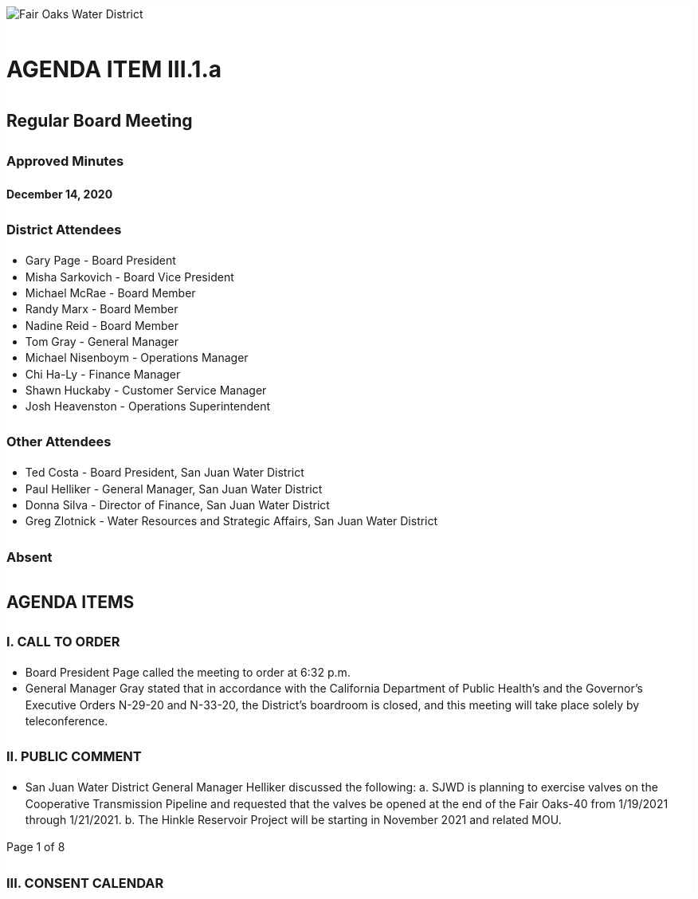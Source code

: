 
![Fair Oaks Water District](https://www.fairoakswater.org/images/logo.png)

# AGENDA ITEM III.1.a
## Regular Board Meeting
### Approved Minutes
#### December 14, 2020

### District Attendees
- Gary Page - Board President
- Misha Sarkovich - Board Vice President
- Michael McRae - Board Member
- Randy Marx - Board Member
- Nadine Reid - Board Member
- Tom Gray - General Manager
- Michael Nisenboym - Operations Manager
- Chi Ha-Ly - Finance Manager
- Shawn Huckaby - Customer Service Manager
- Josh Heavenston - Operations Superintendent

### Other Attendees
- Ted Costa - Board President, San Juan Water District
- Paul Helliker - General Manager, San Juan Water District
- Donna Silva - Director of Finance, San Juan Water District
- Greg Zlotnick - Water Resources and Strategic Affairs, San Juan Water District

### Absent

## AGENDA ITEMS

### I. CALL TO ORDER
- Board President Page called the meeting to order at 6:32 p.m.
- General Manager Gray stated that in accordance with the California Department of Public Health’s and the Governor’s Executive Orders N-29-20 and N-33-20, the District’s boardroom is closed, and this meeting will take place solely by teleconference.

### II. PUBLIC COMMENT
- San Juan Water District General Manager Helliker discussed the following:
  a. SJWD is planning to exercise valves on the Cooperative Transmission Pipeline and requested that the valves be opened at the end of the Fair Oaks-40 from 1/19/2021 through 1/21/2021.
  b. The Hinkle Reservoir Project will be starting in November 2021 and related MOU. 

Page 1 of 8

### III. CONSENT CALENDAR
